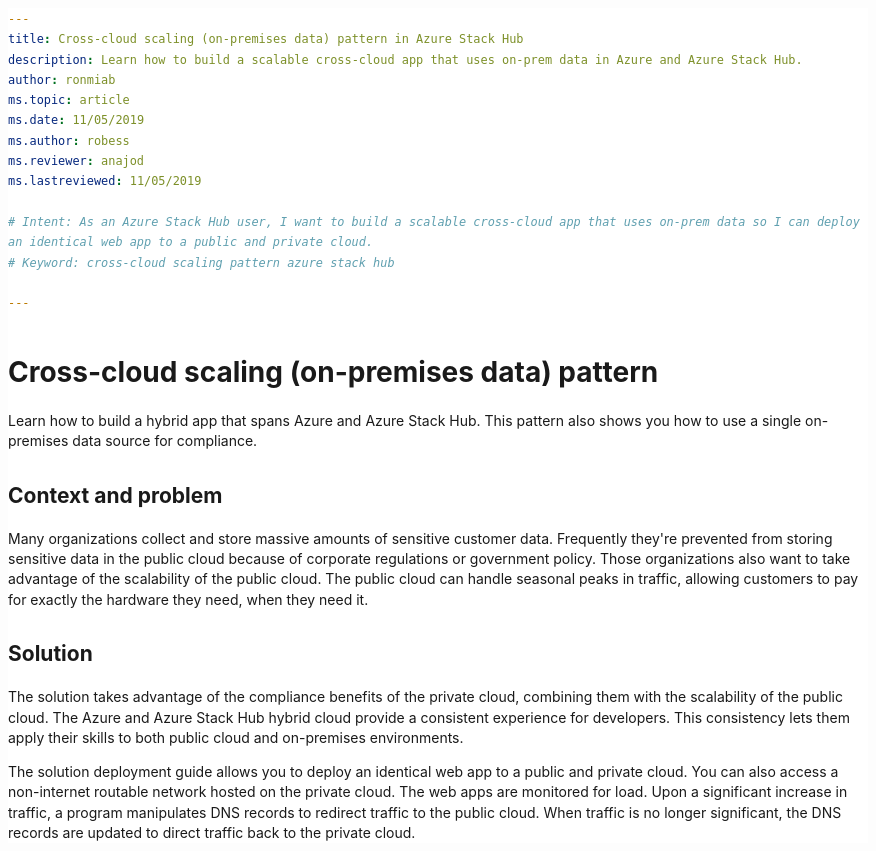 ```yaml
---
title: Cross-cloud scaling (on-premises data) pattern in Azure Stack Hub
description: Learn how to build a scalable cross-cloud app that uses on-prem data in Azure and Azure Stack Hub.
author: ronmiab 
ms.topic: article
ms.date: 11/05/2019
ms.author: robess
ms.reviewer: anajod
ms.lastreviewed: 11/05/2019

# Intent: As an Azure Stack Hub user, I want to build a scalable cross-cloud app that uses on-prem data so I can deploy an identical web app to a public and private cloud.
# Keyword: cross-cloud scaling pattern azure stack hub

---
```


# Cross-cloud scaling (on-premises data) pattern

Learn how to build a hybrid app that spans Azure and Azure Stack Hub. This pattern also shows you how to use a single on-premises data source for compliance.

## Context and problem

Many organizations collect and store massive amounts of sensitive customer data. Frequently they're prevented from storing sensitive data in the public cloud because of corporate regulations or government policy. Those organizations also want to take advantage of the scalability of the public cloud. The public cloud can handle seasonal peaks in traffic, allowing customers to pay for exactly the hardware they need, when they need it.

## Solution

The solution takes advantage of the compliance benefits of the private cloud, combining them with the scalability of the public cloud. The Azure and Azure Stack Hub hybrid cloud provide a consistent experience for developers. This consistency lets them apply their skills to both public cloud and on-premises environments.

The solution deployment guide allows you to deploy an identical web app to a public and private cloud. You can also access a non-internet routable network hosted on the private cloud. The web apps are monitored for load. Upon a significant increase in traffic, a program manipulates DNS records to redirect traffic to the public cloud. When traffic is no longer significant, the DNS records are updated to direct traffic back to the private cloud.
